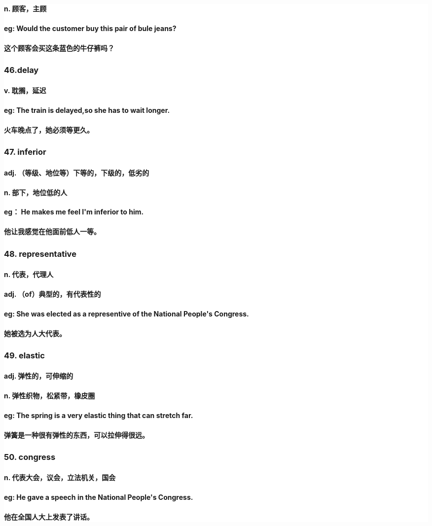#### n. 顾客，主顾
#### eg: Would the customer buy this pair of bule jeans?
#### 这个顾客会买这条蓝色的牛仔裤吗？
### 46.delay
#### v. 耽搁，延迟
#### eg: The train is delayed,so she has to wait longer.
#### 火车晚点了，她必须等更久。
### 47. inferior
#### adj. （等级、地位等）下等的，下级的，低劣的
#### n. 部下，地位低的人
#### eg： He makes me feel I'm inferior to him.
#### 他让我感觉在他面前低人一等。
### 48. representative
#### n. 代表，代理人
#### adj. （of）典型的，有代表性的
#### eg: She was elected as a representive of the National People's Congress.
#### 她被选为人大代表。
### 49. elastic
#### adj. 弹性的，可伸缩的
#### n. 弹性织物，松紧带，橡皮圈
#### eg: The spring is a very elastic thing that can stretch far.
#### 弹簧是一种很有弹性的东西，可以拉伸得很远。
### 50. congress
#### n. 代表大会，议会，立法机关，国会
#### eg: He gave a speech in the National People's Congress.
#### 他在全国人大上发表了讲话。